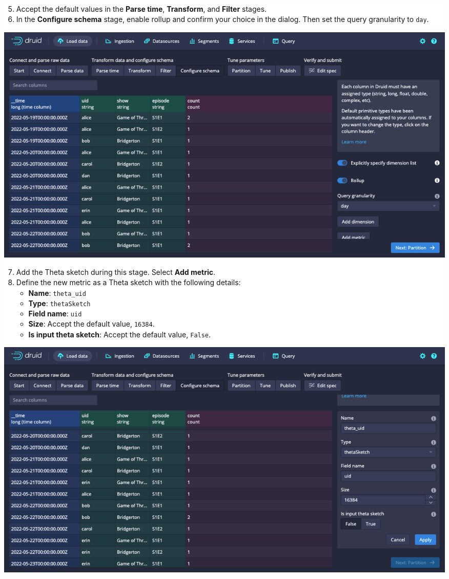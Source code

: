 5. Accept the default values in the **Parse time**, **Transform**, and **Filter** stages.
6. In the **Configure schema** stage, enable rollup and confirm your choice in the dialog. Then set the query granularity to `day`.

![Configure schema for rollup and query granularity](./../assets/tutorial-theta-03.png)

7. Add the Theta sketch during this stage. Select **Add metric**.
8. Define the new metric as a Theta sketch with the following details:
   * **Name**: `theta_uid`
   * **Type**: `thetaSketch`
   * **Field name**: `uid`
   * **Size**: Accept the default value, `16384`.
   * **Is input theta sketch**: Accept the default value, `False`.

![Create Theta sketch metric](./../assets/tutorial-theta-04.png)
